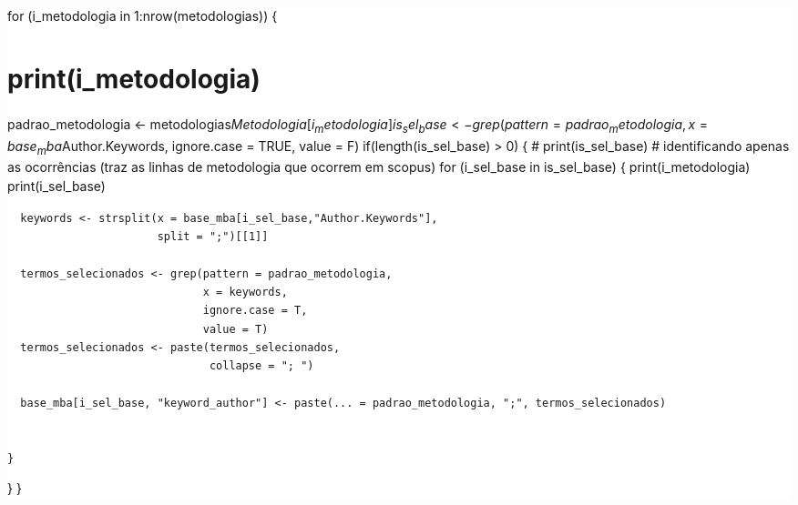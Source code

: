 for (i_metodologia in 1:nrow(metodologias)) {
  # print(i_metodologia)
  
  padrao_metodologia <- metodologias$Metodologia[i_metodologia]
  is_sel_base <- grep(pattern = padrao_metodologia,
                      x = base_mba$Author.Keywords,
                      ignore.case = TRUE,
                      value = F)
  if(length(is_sel_base) > 0) {
    # print(is_sel_base)
    # identificando apenas as ocorrências (traz as linhas de metodologia que ocorrem em scopus)
    for (i_sel_base in is_sel_base) {
      print(i_metodologia)
      print(i_sel_base)
      
      keywords <- strsplit(x = base_mba[i_sel_base,"Author.Keywords"],
                           split = ";")[[1]]
      
      termos_selecionados <- grep(pattern = padrao_metodologia,
                                  x = keywords,
                                  ignore.case = T,
                                  value = T)
      termos_selecionados <- paste(termos_selecionados,
                                   collapse = "; ")
      
      base_mba[i_sel_base, "keyword_author"] <- paste(... = padrao_metodologia, ";", termos_selecionados)
  
      
    }
  }
}
